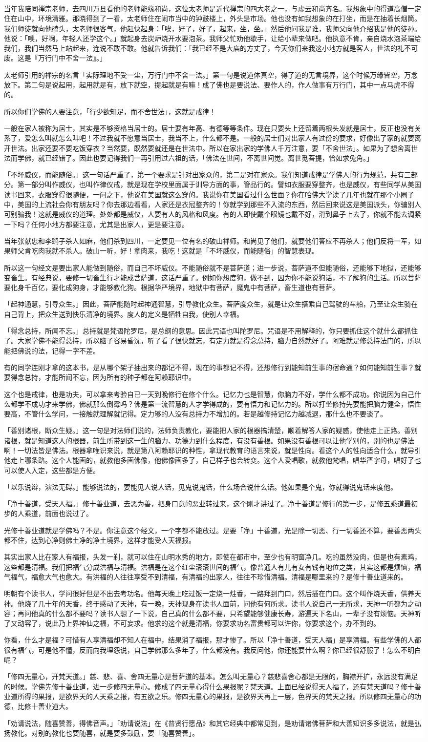当年我陪同禅宗老师，去四川万县看他的老师能缘和尚，这位太老师是近代禅宗的四大老之一，与虚云和尚齐名。我想象中的得道高僧一定住在山中，环境清雅。那晓得到了一看，太老师住在闹市当中的钟鼓楼上，外头是市场。他也没有如我想象的在打坐，而是在抽着长烟筒。我们师徒就向他磕头，太老师很客气，他赶快起身：「唉，好了，好了，起来，坐，坐。」然后他问我是谁，我师父向他介绍我是他的徒孙。他说：「噢，好啊，年轻人还学这个。」就起身去炭炉烧开水要泡茶。我师父忙劝他歇手，让给小辈来做吧。他执意不肯，亲自烧水泡茶端给我们，我们当然马上站起来，连说不敢不敢。他就告诉我们：「我已经不是大庙的方丈了，今天你们来我这小地方就是客人，世法的礼不可废。这是『万行门中不舍一法』。」

太老师引用的禅宗的名言「实际理地不受一尘，万行门中不舍一法。」第一句是说道体真空，得了道的无言境界，这个时候万缘皆空，万念放下。第二句是说起用，起用就是有，放下就空，提起就是有嘛！成了佛也是要说法、要作人的，作人做事有万行门，其中一点马虎不得的。

所以你们学佛的人要注意，「行少欲知足，而不舍世法」，这就是戒律！

一般在家人被称为居士，其实是不够资格当居士的。居士要有年高、有德等等条件。现在只要头上还留着两根头发就是居士，反正也没有关系了，爱怎么叫就怎么叫吧！不过我就不愿意当居士，我当不上，什么都不是。一般的居士们对出家人有过份的要求，好像出了家的就要离开世法。出家还要不要吃饭穿衣？当然要，既然要就还是在世法中。所以在家出家的学佛人千万注意，要「不舍世法」。如果为了想舍离世法而学佛，就已经错了。因此也要记得我们一再引用过六祖的话，「佛法在世间，不离世间觉。离世觅菩提，恰如求兔角。」

「不坏威仪，而能随俗。」这一句话严重了，第一个要求是针对出家众的，第二是对在家众。我们知道戒律是学佛人的行为规范，共有三部分。第一部分叫作威仪，也叫作律仪戒，就是现在学校里面属于训导方面的事，管品行的。譬如衣服要穿整齐，也是威仪，有些同学从美国读书回来，衣服穿得很随便，一问之下，他说在美国就这么穿的。我说你在美国看过什么世面？你在哈佛大学读了几年也就在那个小圈子中，美国的上流社会你有朋友吗？你去那边看看，人家还是衣冠整齐的！你就学到那些不入流的东西，然后回来说这是美国派头，你骗别人可别骗我！这就是威仪的道理。处处都是威仪，人要有人的风格和风度。有的人即使戴个眼镜也戴不好，滑到鼻子上去了，你就不能去调紧一下吗？任何小地方都要注意，尤其是出家人，更是要注意。

当年张献忠和李鹞子杀人如麻，他们杀到四川，一定要见一位有名的破山禅师。和尚见了他们，就要他们答应不再杀人；他们反将一军，如果师父肯吃肉我就不杀人。破山一听，好！拿肉来，我吃！这就是「不坏威仪，而能随俗」的智慧表现。

所以这一句经文是要出家人能做到随俗，而自己不坏威仪。不能随俗就不是菩萨道；进一步说，菩萨道不但能随俗，还能够下地狱，还能够变畜生。有经典说，要修一切畜生行才能成菩萨道，这话严重了。例如你想度狗，做不到，因为你不能说狗话，不了解狗的生活。所以菩萨要化身千百亿，要化成狗身，才能够教化狗。根据华严境界，地狱中有菩萨，魔鬼中有菩萨，畜生道也有菩萨。

「起神通慧，引导众生。」因此，菩萨能随时起神通智慧，引导教化众生。菩萨度众生，就是让众生搭乘自己驾驶的车船，乃至让众生骑在自己背上，把众生送到快乐清净的境界。度人的定义是牺牲自我，使别人幸福。

「得念总持，所闻不忘。」总持就是梵语陀罗尼，是总纲的意思。因此咒语也叫陀罗尼。咒语是不用解释的，你只要抓住这个就什么都抓住了。大家学佛不能得总持，所以脑子容易昏沈，听了看了很快就忘，有定力就是得念总持，脑力自然就好了。阿难就是修总持法门的，所以能把佛说的法，记得一字不差。

有的同学连刚才拿的这本书，是从哪个架子抽出来的都记不得，现在的事都记不得，还想修行到能知前生事的宿命通？如何能知前生事？就要得念总持，才能所闻不忘，因为所有的种子都在阿赖耶识中。

这个也是戒律，也是功夫，可以拿来考验自已一天到晚修行在修个什么。记忆力也是智慧，你脑力不好，学什么都不成功。你说因为自己什么都学不成功才来学佛，佛就那么倒霉吗？佛是第一流智慧的人才学得成的，要有悟力和记忆力的。所以打坐修持先要能把脑力健全，悟性要高，不管什么学问，一接触就理解就记得。定力够的人没有总持力不增加的。若是越修持记忆力越减退，那什么也不要谈了。

「善别诸根，断众生疑。」这一句是对法师们说的，法师负责教化，要能把人家的根器搞清楚，顺着解答人家的疑惑，使他走上正路。善别诸根，就是知道这人的根器，前生所带到这一生的脑力、功德力到什么程度，有没有善根。如果没有善根可以让他学别的，别的也是佛法啊！一切法皆是佛法。根器拿唯识来说，就是第八阿赖耶识的种性，拿现代教育的语言来说，就是性向。看这个人的性向适合什么，就导引他走上哪条路。这个人能画的，就教他多画佛像，他佛像画多了，自己样子也会转变。这个人爱唱歌，就教他梵唱，唱华严字母，唱好了也可以使人入定，这些都是方便。

「以乐说辩，演法无碍。」能够说法的，要能见人说人话，见鬼说鬼话，什么场合说什么话。他如果是个鬼，你就得说鬼话来度他。

「净十善道，受天人福。」修十善业道，去恶为善，把身口意的恶业转过来，这个刚才讲过了。净十善道是修行的第一步，是修五乘道最初步的人乘道，前面也说过了。

光修十善业道就是学佛吗？不是。你注意这个经文，一个字都不能放过。是要「净」十善道，光是除一切恶、行一切善还不算，要善恶两头都不住，达到心净则佛土净的净土境界，这样才能受人天福报。

其实出家人比在家人有福报，头发一剃，就可以住在山明水秀的地方，即使在都市中，至少也有明窗净几。吃的虽然没肉，但是也有素鸡，这些都是清福。我们把福气分成洪福与清福。洪福是在这个红尘滚滚世间的福气，像普通人有儿有女有钱有地位之类，其实这都是烦恼，福气福气，福愈大气也愈大。有洪福的人往往享受不到清福，有清福的出家人，往往不珍惜清福。清福是哪里来的？是修十善业道来的。

明朝有个读书人，学问很好但是不出去考功名。他每天晚上吃过饭一定烧一炷香，一路拜到门口，然后插在门口。这个叫作烧天香，供养天神。他烧了几十年的天香，终于感动了天神，有一晚，天神现身在读书人面前，问他有何所求。读书人说自己一无所求，天神一听都为之动容；再问他真的什么都不要吗？读书人想了一下说，自己真的什么都不要，只希望能够健康长寿，游遍天下名山，一辈子没有烦恼。天神听了又动容了，说此乃上界神仙之福，不可妄求。他求的这个就是清福，你要求功名富贵都可以许你，你要求这个，办不到的。

你看，什么才是福？可惜有人享清福却不知人在福中，结果消了福报，那才惨了。所以「净十善道，受天人福」是享清福。有些学佛的人都很有福气，可是他不懂，反而向我埋怨说，自己学佛那么多年了，什么都没有。我反问他，你还能要什么啊？你已经很舒服了！怎么不明白呢？

「修四无量心，开梵天道。」慈、悲、喜、舍四无量心是菩萨道的基本。怎么叫无量心？慈悲喜舍心都是无限的，胸襟开扩，永远没有满足的时候。学佛先修十善业道，进一步修四无量心。修成了四无量心得什么果报呢？梵天道。上面已经说得天人福了，还有梵天道吗？修十善业道所得的果报，是欲界天的人天乘之报，有五欲之乐。修四无量心的果报，是欲界天再上一层，色界天的梵天之报。所以修四无量心的功德，比修十善业道大。

「劝请说法，随喜赞善，得佛音声。」「劝请说法」在《普贤行愿品》和其它经典中都常见到，是劝请诸佛菩萨和大善知识多多说法，就是弘扬教化。对别的教化也要随喜，就是要多鼓励，要「随喜赞善」。
